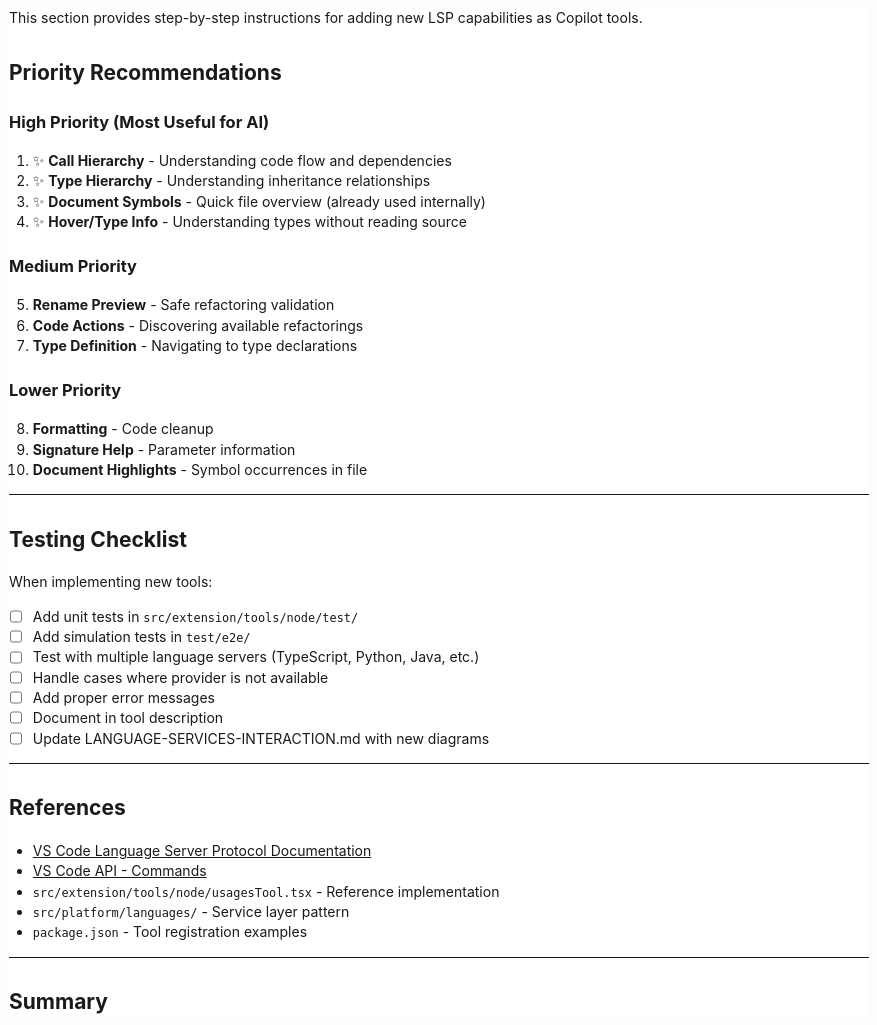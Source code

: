 This section provides step-by-step instructions for adding new LSP capabilities as Copilot tools.

## Priority Recommendations

### High Priority (Most Useful for AI)

1. ✨ **Call Hierarchy** - Understanding code flow and dependencies
2. ✨ **Type Hierarchy** - Understanding inheritance relationships
3. ✨ **Document Symbols** - Quick file overview (already used internally)
4. ✨ **Hover/Type Info** - Understanding types without reading source

### Medium Priority

5. **Rename Preview** - Safe refactoring validation
6. **Code Actions** - Discovering available refactorings
7. **Type Definition** - Navigating to type declarations

### Lower Priority

8. **Formatting** - Code cleanup
9. **Signature Help** - Parameter information
10. **Document Highlights** - Symbol occurrences in file

---

## Testing Checklist

When implementing new tools:

- [ ] Add unit tests in `src/extension/tools/node/test/`
- [ ] Add simulation tests in `test/e2e/`
- [ ] Test with multiple language servers (TypeScript, Python, Java, etc.)
- [ ] Handle cases where provider is not available
- [ ] Add proper error messages
- [ ] Document in tool description
- [ ] Update LANGUAGE-SERVICES-INTERACTION.md with new diagrams

---

## References

- [VS Code Language Server Protocol Documentation](https://code.visualstudio.com/api/language-extensions/language-server-extension-guide)
- [VS Code API - Commands](https://code.visualstudio.com/api/references/commands)
- `src/extension/tools/node/usagesTool.tsx` - Reference implementation
- `src/platform/languages/` - Service layer pattern
- `package.json` - Tool registration examples

---

## Summary
